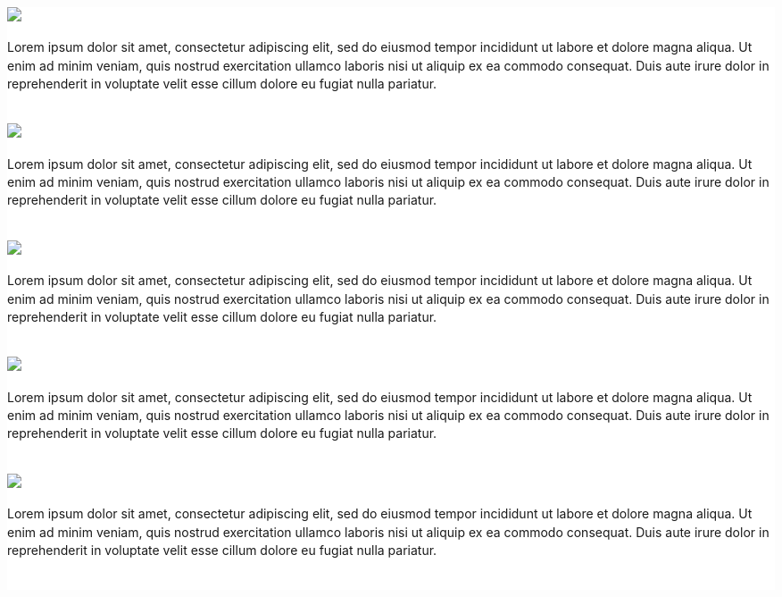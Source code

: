 <img src="https://i.imgur.com/JjQOj8f.png"/>
</p>
<p>
Lorem ipsum dolor sit amet, consectetur adipiscing elit, sed do eiusmod tempor incididunt ut labore et dolore magna aliqua. Ut enim ad minim veniam, quis nostrud exercitation ullamco laboris nisi ut aliquip ex ea commodo consequat. Duis aute irure dolor in reprehenderit in voluptate velit esse cillum dolore eu fugiat nulla pariatur.
</p>
<br />

<img src="https://i.imgur.com/phn96iY.png"/>
</p>
<p>
Lorem ipsum dolor sit amet, consectetur adipiscing elit, sed do eiusmod tempor incididunt ut labore et dolore magna aliqua. Ut enim ad minim veniam, quis nostrud exercitation ullamco laboris nisi ut aliquip ex ea commodo consequat. Duis aute irure dolor in reprehenderit in voluptate velit esse cillum dolore eu fugiat nulla pariatur.
</p>
<br />

<img src="https://i.imgur.com/NnBL4tN.png"/>
</p>
<p>
Lorem ipsum dolor sit amet, consectetur adipiscing elit, sed do eiusmod tempor incididunt ut labore et dolore magna aliqua. Ut enim ad minim veniam, quis nostrud exercitation ullamco laboris nisi ut aliquip ex ea commodo consequat. Duis aute irure dolor in reprehenderit in voluptate velit esse cillum dolore eu fugiat nulla pariatur.
</p>
<br />

<img src="https://i.imgur.com/biAviKh.png"/>
</p>
<p>
Lorem ipsum dolor sit amet, consectetur adipiscing elit, sed do eiusmod tempor incididunt ut labore et dolore magna aliqua. Ut enim ad minim veniam, quis nostrud exercitation ullamco laboris nisi ut aliquip ex ea commodo consequat. Duis aute irure dolor in reprehenderit in voluptate velit esse cillum dolore eu fugiat nulla pariatur.
</p>
<br />

<img src="https://i.imgur.com/WpFWtlL.png"/>
</p>
<p>
Lorem ipsum dolor sit amet, consectetur adipiscing elit, sed do eiusmod tempor incididunt ut labore et dolore magna aliqua. Ut enim ad minim veniam, quis nostrud exercitation ullamco laboris nisi ut aliquip ex ea commodo consequat. Duis aute irure dolor in reprehenderit in voluptate velit esse cillum dolore eu fugiat nulla pariatur.
</p>
<br />
